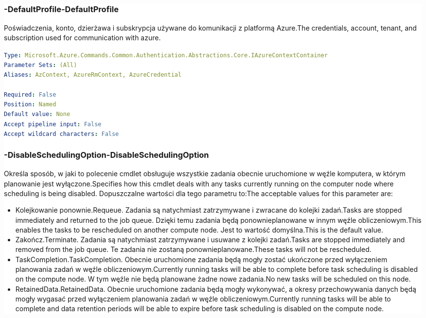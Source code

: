 ### <span data-ttu-id="1c53f-142">-DefaultProfile</span><span class="sxs-lookup"><span data-stu-id="1c53f-142">-DefaultProfile</span></span>
<span data-ttu-id="1c53f-143">Poświadczenia, konto, dzierżawa i subskrypcja używane do komunikacji z platformą Azure.</span><span class="sxs-lookup"><span data-stu-id="1c53f-143">The credentials, account, tenant, and subscription used for communication with azure.</span></span>

```yaml
Type: Microsoft.Azure.Commands.Common.Authentication.Abstractions.Core.IAzureContextContainer
Parameter Sets: (All)
Aliases: AzContext, AzureRmContext, AzureCredential

Required: False
Position: Named
Default value: None
Accept pipeline input: False
Accept wildcard characters: False
```

### <span data-ttu-id="1c53f-144">-DisableSchedulingOption</span><span class="sxs-lookup"><span data-stu-id="1c53f-144">-DisableSchedulingOption</span></span>
<span data-ttu-id="1c53f-145">Określa sposób, w jaki to polecenie cmdlet obsługuje wszystkie zadania obecnie uruchomione w węźle komputera, w którym planowanie jest wyłączone.</span><span class="sxs-lookup"><span data-stu-id="1c53f-145">Specifies how this cmdlet deals with any tasks currently running on the computer node where scheduling is being disabled.</span></span>
<span data-ttu-id="1c53f-146">Dopuszczalne wartości dla tego parametru to:</span><span class="sxs-lookup"><span data-stu-id="1c53f-146">The acceptable values for this parameter are:</span></span>
- <span data-ttu-id="1c53f-147">Kolejkowanie ponownie.</span><span class="sxs-lookup"><span data-stu-id="1c53f-147">Requeue.</span></span>
<span data-ttu-id="1c53f-148">Zadania są natychmiast zatrzymywane i zwracane do kolejki zadań.</span><span class="sxs-lookup"><span data-stu-id="1c53f-148">Tasks are stopped immediately and returned to the job queue.</span></span>
<span data-ttu-id="1c53f-149">Dzięki temu zadania będą ponownieplanowane w innym węźle obliczeniowym.</span><span class="sxs-lookup"><span data-stu-id="1c53f-149">This enables the tasks to be rescheduled on another compute node.</span></span>
<span data-ttu-id="1c53f-150">Jest to wartość domyślna.</span><span class="sxs-lookup"><span data-stu-id="1c53f-150">This is the default value.</span></span> 
- <span data-ttu-id="1c53f-151">Zakończ.</span><span class="sxs-lookup"><span data-stu-id="1c53f-151">Terminate.</span></span>
<span data-ttu-id="1c53f-152">Zadania są natychmiast zatrzymywane i usuwane z kolejki zadań.</span><span class="sxs-lookup"><span data-stu-id="1c53f-152">Tasks are stopped immediately and removed from the job queue.</span></span>
<span data-ttu-id="1c53f-153">Te zadania nie zostaną ponownieplanowane.</span><span class="sxs-lookup"><span data-stu-id="1c53f-153">These tasks will not be rescheduled.</span></span> 
- <span data-ttu-id="1c53f-154">TaskCompletion.</span><span class="sxs-lookup"><span data-stu-id="1c53f-154">TaskCompletion.</span></span>
<span data-ttu-id="1c53f-155">Obecnie uruchomione zadania będą mogły zostać ukończone przed wyłączeniem planowania zadań w węźle obliczeniowym.</span><span class="sxs-lookup"><span data-stu-id="1c53f-155">Currently running tasks will be able to complete before task scheduling is disabled on the compute node.</span></span>
<span data-ttu-id="1c53f-156">W tym węźle nie będą planowane żadne nowe zadania.</span><span class="sxs-lookup"><span data-stu-id="1c53f-156">No new tasks will be scheduled on this node.</span></span> 
- <span data-ttu-id="1c53f-157">RetainedData.</span><span class="sxs-lookup"><span data-stu-id="1c53f-157">RetainedData.</span></span>
<span data-ttu-id="1c53f-158">Obecnie uruchomione zadania będą mogły wykonywać, a okresy przechowywania danych będą mogły wygasać przed wyłączeniem planowania zadań w węźle obliczeniowym.</span><span class="sxs-lookup"><span data-stu-id="1c53f-158">Currently running tasks will be able to complete and data retention periods will be able to expire before task scheduling is disabled on the compute node.</span></span>